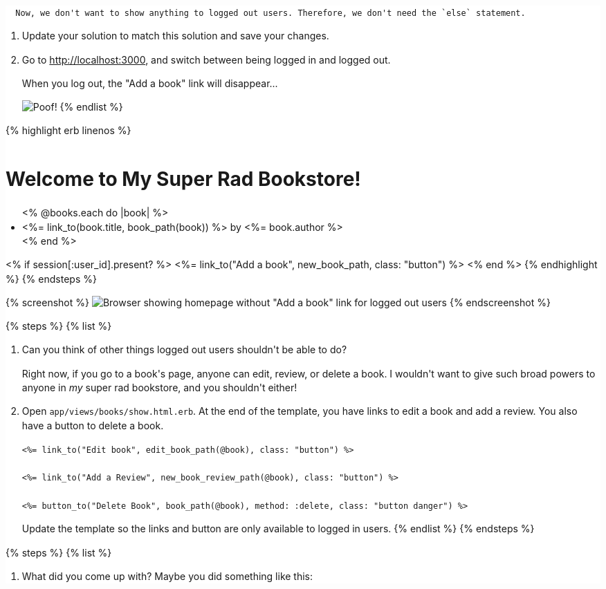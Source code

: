       Now, we don't want to show anything to logged out users. Therefore, we don't need the `else` statement.

  1.  Update your solution to match this solution and save your changes.

  1.  Go to [http://localhost:3000](http://localhost:3000), and switch between being logged in and logged out.

      When you log out, the "Add a book" link will disappear...

      ![Poof!]({{site.baseurl}}/assets/images/poof.gif)
{% endlist %}

{% highlight erb linenos %}
  <h1>Welcome to My Super Rad Bookstore!</h1>

  <ul>
    <% @books.each do |book| %>
      <li>
        <%= link_to(book.title, book_path(book)) %> by <%= book.author %>
      </li>
    <% end %>
  </ul>

  <% if session[:user_id].present? %>
    <%= link_to("Add a book", new_book_path, class: "button") %>
  <% end %>
{% endhighlight %}
{% endsteps %}

{% screenshot %}
![Browser showing homepage without "Add a book" link for logged out users]({{site.baseurl}}/assets/images/add_book_link_gone.png)
{% endscreenshot %}

{% steps %}
{% list %}
  1.  Can you think of other things logged out users shouldn't be able to do?

      Right now, if you go to a book's page, anyone can edit, review, or delete a book. I wouldn't want to give such broad powers to anyone in *my* super rad bookstore, and you shouldn't either!

  1.  Open `app/views/books/show.html.erb`. At the end of the template, you have links to edit a book and add a review. You also have a button to delete a book.

      ```erb
      <%= link_to("Edit book", edit_book_path(@book), class: "button") %>

      <%= link_to("Add a Review", new_book_review_path(@book), class: "button") %>

      <%= button_to("Delete Book", book_path(@book), method: :delete, class: "button danger") %>
      ```

      Update the template so the links and button are only available to logged in users.
{% endlist %}
{% endsteps %}

{% steps %}
{% list %}
  1.  What did you come up with? Maybe you did something like this:

